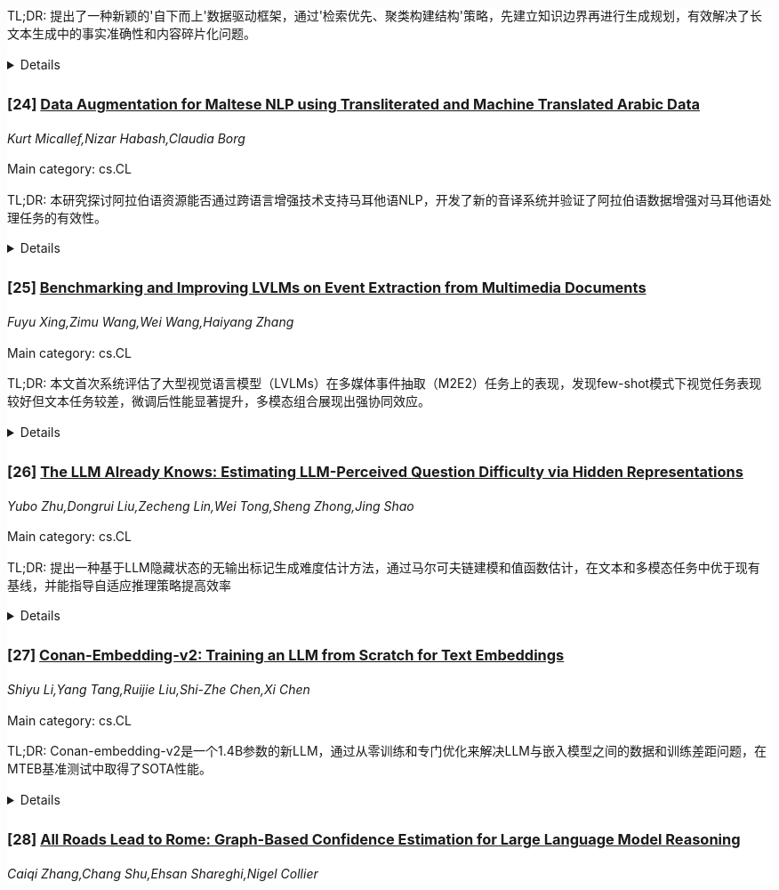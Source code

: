 TL;DR: 提出了一种新颖的'自下而上'数据驱动框架，通过'检索优先、聚类构建结构'策略，先建立知识边界再进行生成规划，有效解决了长文本生成中的事实准确性和内容碎片化问题。


<details><summary>Details</summary></details>


### [24] [Data Augmentation for Maltese NLP using Transliterated and Machine Translated Arabic Data](https://arxiv.org/abs/2509.12853)
*Kurt Micallef,Nizar Habash,Claudia Borg*

Main category: cs.CL

TL;DR: 本研究探讨阿拉伯语资源能否通过跨语言增强技术支持马耳他语NLP，开发了新的音译系统并验证了阿拉伯语数据增强对马耳他语处理任务的有效性。


<details><summary>Details</summary></details>


### [25] [Benchmarking and Improving LVLMs on Event Extraction from Multimedia Documents](https://arxiv.org/abs/2509.12876)
*Fuyu Xing,Zimu Wang,Wei Wang,Haiyang Zhang*

Main category: cs.CL

TL;DR: 本文首次系统评估了大型视觉语言模型（LVLMs）在多媒体事件抽取（M2E2）任务上的表现，发现few-shot模式下视觉任务表现较好但文本任务较差，微调后性能显著提升，多模态组合展现出强协同效应。


<details><summary>Details</summary></details>


### [26] [The LLM Already Knows: Estimating LLM-Perceived Question Difficulty via Hidden Representations](https://arxiv.org/abs/2509.12886)
*Yubo Zhu,Dongrui Liu,Zecheng Lin,Wei Tong,Sheng Zhong,Jing Shao*

Main category: cs.CL

TL;DR: 提出一种基于LLM隐藏状态的无输出标记生成难度估计方法，通过马尔可夫链建模和值函数估计，在文本和多模态任务中优于现有基线，并能指导自适应推理策略提高效率


<details><summary>Details</summary></details>


### [27] [Conan-Embedding-v2: Training an LLM from Scratch for Text Embeddings](https://arxiv.org/abs/2509.12892)
*Shiyu Li,Yang Tang,Ruijie Liu,Shi-Zhe Chen,Xi Chen*

Main category: cs.CL

TL;DR: Conan-embedding-v2是一个1.4B参数的新LLM，通过从零训练和专门优化来解决LLM与嵌入模型之间的数据和训练差距问题，在MTEB基准测试中取得了SOTA性能。


<details><summary>Details</summary></details>


### [28] [All Roads Lead to Rome: Graph-Based Confidence Estimation for Large Language Model Reasoning](https://arxiv.org/abs/2509.12908)
*Caiqi Zhang,Chang Shu,Ehsan Shareghi,Nigel Collier*
